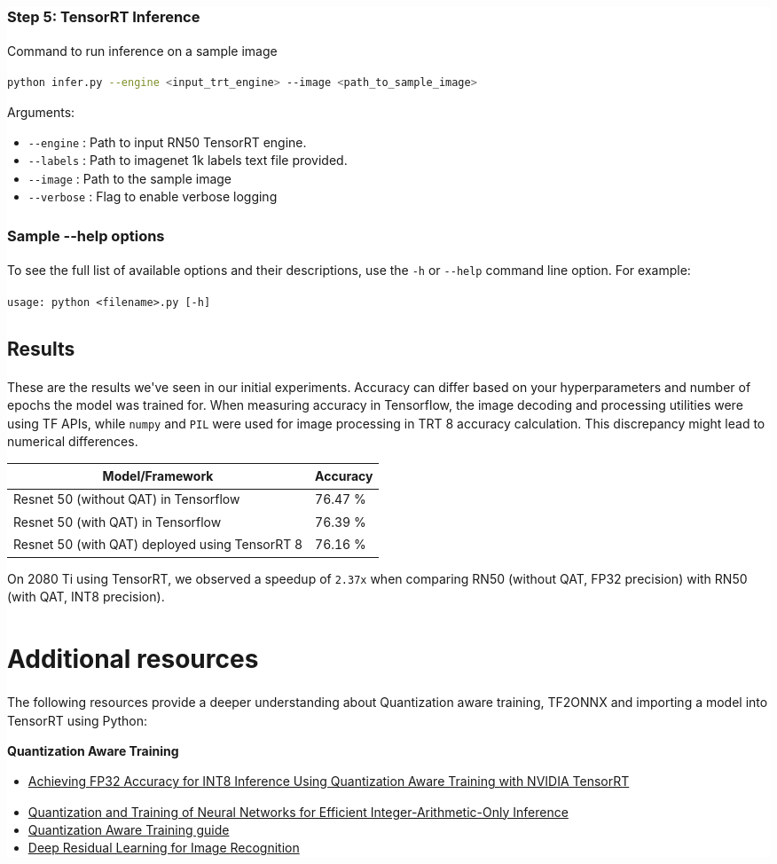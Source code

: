 ### Step 5: TensorRT Inference

Command to run inference on a sample image

```sh
python infer.py --engine <input_trt_engine> --image <path_to_sample_image>
```

Arguments:

* `--engine` : Path to input RN50 TensorRT engine.
* `--labels` : Path to imagenet 1k labels text file provided.
* `--image` : Path to the sample image
* `--verbose` : Flag to enable verbose logging

### Sample --help options

To see the full list of available options and their descriptions, use the `-h` or `--help` command line option. For example:

```
usage: python <filename>.py [-h]
```

## Results

These are the results we've seen in our initial experiments. Accuracy can differ based on your hyperparameters and number of epochs the model was trained for. When measuring accuracy in Tensorflow, the image decoding and processing utilities were using TF APIs, while `numpy` and `PIL` were used for image processing in TRT 8 accuracy calculation. This discrepancy might lead to numerical differences.

| Model/Framework                                | Accuracy |
| ---------------------------------------------- | -------- |
| Resnet 50 (without QAT) in Tensorflow          | 76.47 %  |
| Resnet 50 (with QAT) in Tensorflow             | 76.39 %  |
| Resnet 50 (with QAT) deployed using TensorRT 8 | 76.16 %  |

On 2080 Ti using TensorRT, we observed a speedup of `2.37x` when comparing RN50 (without QAT, FP32 precision) with RN50 (with QAT, INT8 precision).

# Additional resources

The following resources provide a deeper understanding about Quantization aware training, TF2ONNX and importing a model into TensorRT using Python:

**Quantization Aware Training**

* <a href="https://developer.nvidia.com/blog/achieving-fp32-accuracy-for-int8-inference-using-quantization-aware-training-with-tensorrt/">Achieving FP32 Accuracy for INT8 Inference Using Quantization Aware Training with NVIDIA TensorRT</a>

- [Quantization and Training of Neural Networks for Efficient Integer-Arithmetic-Only Inference](https://arxiv.org/pdf/1712.05877.pdf)
- [Quantization Aware Training guide](https://www.tensorflow.org/model_optimization/guide/quantization/training)
- [Deep Residual Learning for Image Recognition](https://arxiv.org/pdf/1512.03385.pdf)
